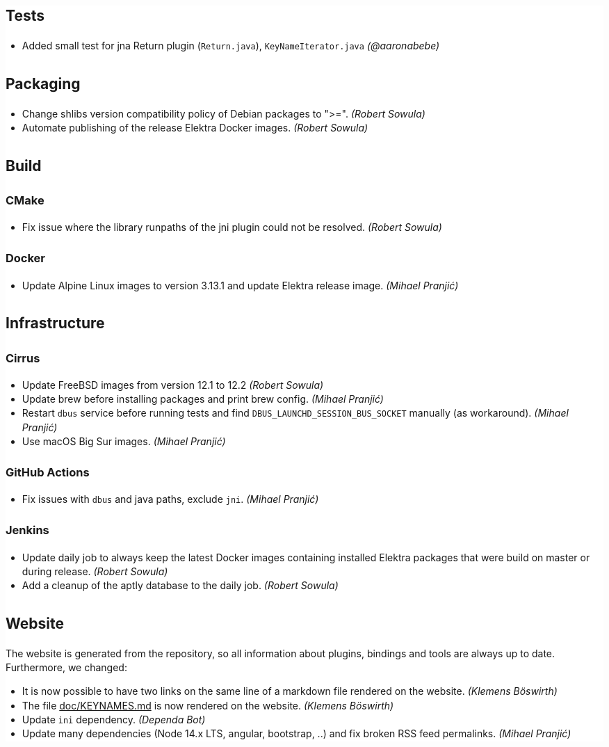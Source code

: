 ## Tests

- Added small test for jna Return plugin (`Return.java`), `KeyNameIterator.java` _(@aaronabebe)_

## Packaging

- Change shlibs version compatibility policy of Debian packages to ">=". _(Robert Sowula)_
- Automate publishing of the release Elektra Docker images. _(Robert Sowula)_

## Build

### CMake

- Fix issue where the library runpaths of the jni plugin could not be resolved. _(Robert Sowula)_

### Docker

- Update Alpine Linux images to version 3.13.1 and update Elektra release image. _(Mihael Pranjić)_

## Infrastructure

### Cirrus

- Update FreeBSD images from version 12.1 to 12.2 _(Robert Sowula)_
- Update brew before installing packages and print brew config. _(Mihael Pranjić)_
- Restart `dbus` service before running tests and find `DBUS_LAUNCHD_SESSION_BUS_SOCKET` manually (as workaround). _(Mihael Pranjić)_
- Use macOS Big Sur images. _(Mihael Pranjić)_

### GitHub Actions

- Fix issues with `dbus` and java paths, exclude `jni`. _(Mihael Pranjić)_

### Jenkins

- Update daily job to always keep the latest Docker images containing installed Elektra packages that were build on master or during release. _(Robert Sowula)_
- Add a cleanup of the aptly database to the daily job. _(Robert Sowula)_

## Website

The website is generated from the repository, so all information about
plugins, bindings and tools are always up to date. Furthermore, we changed:

- It is now possible to have two links on the same line of a markdown file rendered on the website. _(Klemens Böswirth)_
- The file [doc/KEYNAMES.md](../KEYNAMES.md) is now rendered on the website. _(Klemens Böswirth)_
- Update `ini` dependency. _(Dependa Bot)_
- Update many dependencies (Node 14.x LTS, angular, bootstrap, ..) and fix broken RSS feed permalinks. _(Mihael Pranjić)_
